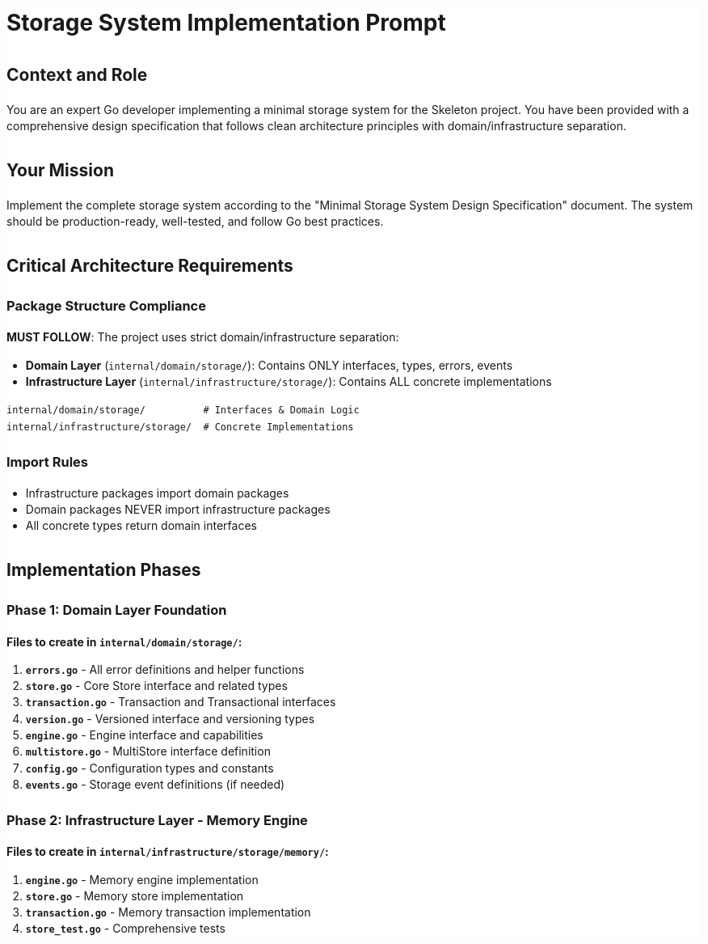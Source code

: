 # Storage System Implementation Prompt

## Context and Role
You are an expert Go developer implementing a minimal storage system for the Skeleton project. You have been provided with a comprehensive design specification that follows clean architecture principles with domain/infrastructure separation.

## Your Mission
Implement the complete storage system according to the "Minimal Storage System Design Specification" document. The system should be production-ready, well-tested, and follow Go best practices.

## Critical Architecture Requirements

### Package Structure Compliance
**MUST FOLLOW**: The project uses strict domain/infrastructure separation:

- **Domain Layer** (`internal/domain/storage/`): Contains ONLY interfaces, types, errors, events
- **Infrastructure Layer** (`internal/infrastructure/storage/`): Contains ALL concrete implementations

```
internal/domain/storage/          # Interfaces & Domain Logic
internal/infrastructure/storage/  # Concrete Implementations
```

### Import Rules
- Infrastructure packages import domain packages
- Domain packages NEVER import infrastructure packages
- All concrete types return domain interfaces

## Implementation Phases

### Phase 1: Domain Layer Foundation
**Files to create in `internal/domain/storage/`:**

1. **`errors.go`** - All error definitions and helper functions
2. **`store.go`** - Core Store interface and related types
3. **`transaction.go`** - Transaction and Transactional interfaces
4. **`version.go`** - Versioned interface and versioning types
5. **`engine.go`** - Engine interface and capabilities
6. **`multistore.go`** - MultiStore interface definition
7. **`config.go`** - Configuration types and constants
8. **`events.go`** - Storage event definitions (if needed)

### Phase 2: Infrastructure Layer - Memory Engine
**Files to create in `internal/infrastructure/storage/memory/`:**

1. **`engine.go`** - Memory engine implementation
2. **`store.go`** - Memory store implementation
3. **`transaction.go`** - Memory transaction implementation
4. **`store_test.go`** - Comprehensive tests
